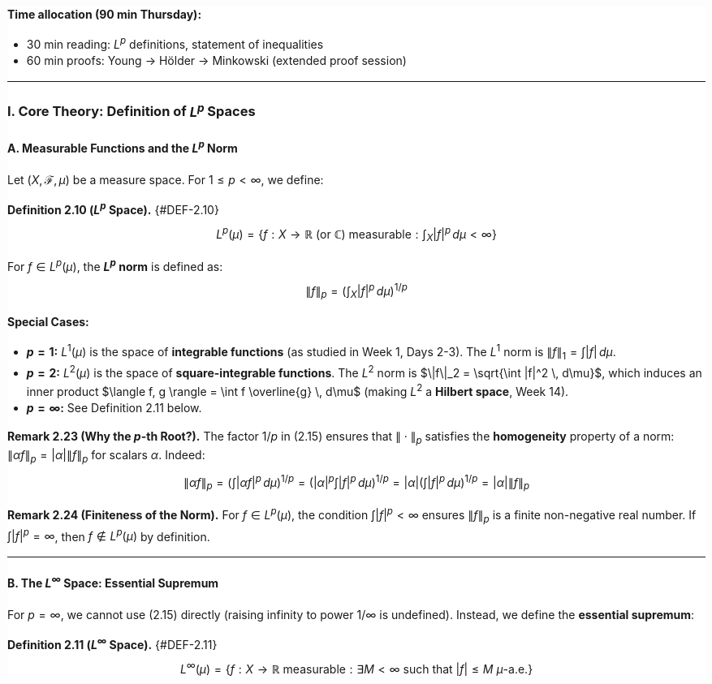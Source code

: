 **Time allocation (90 min Thursday):**
- 30 min reading: $L^p$ definitions, statement of inequalities
- 60 min proofs: Young $\to$ Hölder $\to$ Minkowski (extended proof session)

---

### **I. Core Theory: Definition of $L^p$ Spaces**

#### **A. Measurable Functions and the $L^p$ Norm**

Let $(X, \mathcal{F}, \mu)$ be a measure space. For $1 \leq p < \infty$, we define:

**Definition 2.10 ($L^p$ Space).** {#DEF-2.10}
$$
L^p(\mu) = \left\{f: X \to \mathbb{R} \text{ (or } \mathbb{C}) \text{ measurable} : \int_X |f|^p \, d\mu < \infty\right\}
$$

For $f \in L^p(\mu)$, the **$L^p$ norm** is defined as:
$$
\|f\|_p = \left(\int_X |f|^p \, d\mu\right)^{1/p} \tag{2.15}
$$

**Special Cases:**
- **$p = 1$:** $L^1(\mu)$ is the space of **integrable functions** (as studied in Week 1, Days 2-3). The $L^1$ norm is $\|f\|_1 = \int |f| \, d\mu$.
- **$p = 2$:** $L^2(\mu)$ is the space of **square-integrable functions**. The $L^2$ norm is $\|f\|_2 = \sqrt{\int |f|^2 \, d\mu}$, which induces an inner product $\langle f, g \rangle = \int f \overline{g} \, d\mu$ (making $L^2$ a **Hilbert space**, Week 14).
- **$p = \infty$:** See Definition 2.11 below.

**Remark 2.23 (Why the $p$-th Root?).** The factor $1/p$ in (2.15) ensures that $\|\cdot\|_p$ satisfies the **homogeneity** property of a norm: $\|\alpha f\|_p = |\alpha| \|f\|_p$ for scalars $\alpha$. Indeed:
$$
\|\alpha f\|_p = \left(\int |\alpha f|^p \, d\mu\right)^{1/p} = \left(|\alpha|^p \int |f|^p \, d\mu\right)^{1/p} = |\alpha| \left(\int |f|^p \, d\mu\right)^{1/p} = |\alpha| \|f\|_p
$$

**Remark 2.24 (Finiteness of the Norm).** For $f \in L^p(\mu)$, the condition $\int |f|^p < \infty$ ensures $\|f\|_p$ is a finite non-negative real number. If $\int |f|^p = \infty$, then $f \notin L^p(\mu)$ by definition.

---

#### **B. The $L^\infty$ Space: Essential Supremum**

For $p = \infty$, we cannot use (2.15) directly (raising infinity to power $1/\infty$ is undefined). Instead, we define the **essential supremum**:

**Definition 2.11 ($L^\infty$ Space).** {#DEF-2.11}
$$
L^\infty(\mu) = \{f: X \to \mathbb{R} \text{ measurable} : \exists M < \infty \text{ such that } |f| \leq M \text{ } \mu\text{-a.e.}\}
$$

